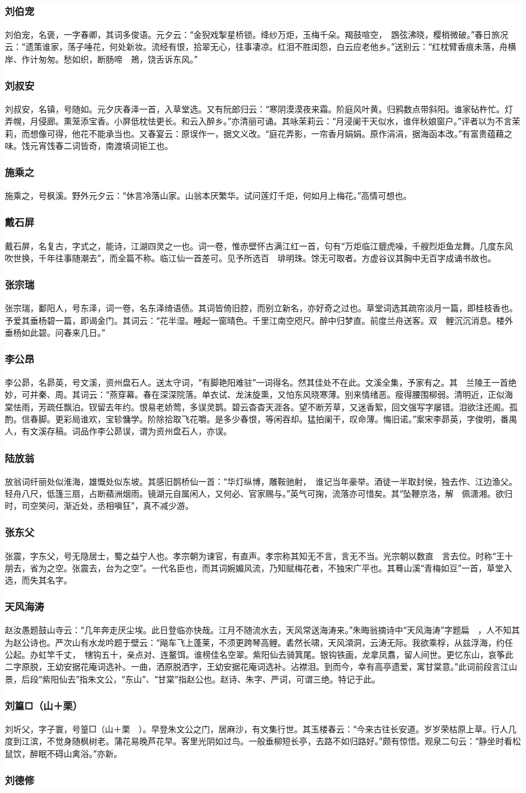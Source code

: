 ### 刘伯宠  

刘伯宠，名褒，一字春卿，其词多俊语。元夕云：“金猊戏掣星桥锁。绛纱万炬，玉梅千朵。羯鼓喧空，　鵾弦沸晓，樱梢微破。”春日旅况云：“遗策谁家，荡子唾花，何处新妆。流经有恨，拾翠无心，往事凄凉。红泪不胜闺怨，白云应老他乡。”送别云：“红枕臂香痕未落，舟横岸、作计匆匆。愁如织，断肠啼　鴂，饶舌诉东风。”  

### 刘叔安  

刘叔安，名镇，号随如。元夕庆春泽一首，入草堂选。又有阮郎归云：“寒阴漠漠夜来霜。阶庭风叶黄。归鸦数点带斜阳。谁家砧杵忙。灯弄幌，月侵廊。熏笼添宝香。小屏低枕怯更长。和云入醉乡。”亦清丽可诵。其咏茉莉云：“月浸阑干天似水，谁伴秋娘窗户。”评者以为不言茉莉，而想像可得，他花不能承当也。又春宴云：原误作一，据文义改。“庭花弄影，一帘香月娟娟。原作涓涓，据海函本改。”有富贵蕴藉之味。饯元宵饯春二词皆奇，南渡填词钜工也。  

### 施乘之  

施乘之，号枫溪。野外元夕云：“休言冷落山家。山翁本厌繁华。试问莲灯千炬，何如月上梅花。”高情可想也。  

### 戴石屏  

戴石屏，名复古，字式之，能诗，江湖四灵之一也。词一卷，惟赤壁怀古满江红一首，句有“万炬临江貔虎噪，千艘烈炬鱼龙舞。几度东风吹世换，千年往事随潮去”，而全篇不称。临江仙一首差可。见予所选百　琲明珠。馀无可取者。方虚谷议其胸中无百字成诵书故也。  

### 张宗瑞  

张宗瑞，鄱阳人，号东泽，词一卷，名东泽绮语债。其词皆倚旧腔，而别立新名，亦好奇之过也。草堂词选其疏帘淡月一篇，即桂枝香也。予爱其垂杨碧一篇，即谒金门。其词云：“花半湿。睡起一窗晴色。千里江南空咫尺。醉中归梦直。前度兰舟送客。双　鲤沉沉消息。楼外垂杨如此碧。问春来几日。”  

### 李公昂  

李公昴，名昴英，号文溪，资州盘石人。送太守词，“有脚艳阳难驻”一词得名。然其佳处不在此。文溪全集，予家有之。其　兰陵王一首绝妙，可并秦、周。其词云：“燕穿幕。春在深深院落。单衣试、龙沫旋熏，又怕东风晓寒薄。别来情绪恶。瘦得腰围柳弱。清明近，正似海棠怯雨，芳疏任飘泊。钗留去年约。恨易老娇莺，多误灵鹊。碧云杳杳天涯各。望不断芳草，又迷香絮，回文强写字屡错。泪欲注还阁。孤酌。信春脚。更彩局谁欢，宝轸慵学。阶除拾取飞花嚼。是多少春恨，等闲吞却。猛拍阑干，叹命薄。悔旧诺。”案宋李昴英，字俊明，番禺人，有文溪存稿。词品作李公昴误，谓为资州盘石人，亦误。  

### 陆放翁  

放翁词纤丽处似淮海，雄慨处似东坡。其感旧鹊桥仙一首：“华灯纵博，雕鞍驰射，　谁记当年豪举。酒徒一半取封侯，独去作、江边渔父。轻舟八尺，低篷三扇，占断蘋洲烟雨。镜湖元自属闲人，又何必、官家赐与。”英气可掬，流落亦可惜矣。其“坠鞭京洛，解　佩潇湘。欲归时，司空笑问，渐近处，丞相嗔狂”，真不减少游。  

### 张东父  

张震，字东父，号无隐居士，蜀之益宁人也。孝宗朝为谏官，有直声。孝宗称其知无不言，言无不当。光宗朝以数直　言去位。时称“王十朋去，省为之空。张震去，台为之空”。一代名臣也，而其词婉媚风流，乃知赋梅花者，不独宋广平也。其蓦山溪“青梅如豆”一首，草堂入选，而失其名字。  

### 天风海涛  

赵汝愚题鼓山寺云：“几年奔走厌尘埃。此日登临亦快哉。江月不随流水去，天风常送海涛来。”朱晦翁摘诗中“天风海涛”字题扁　，人不知其为赵公诗也。严次山有水龙吟题于壁云：“飚车飞上蓬莱，不须更跨琴高鲤。砉然长啸，天风澒洞，云涛无际。我欲乘桴，从兹浮海，约任公起。办虹竿千丈，　犗钩五十，亲点对、连鳌饵。谁榜佳名空翠。紫阳仙去骑箕尾。银钩铁画，龙拿凤翥，留人间世。更忆东山，哀筝此二字原脱，王幼安据花庵词选补。一曲，洒原脱洒字，王幼安据花庵词选补。沾襟泪。到而今，幸有高亭遗爱，寓甘棠意。”此词前段言江山景，后段“紫阳仙去”指朱文公，“东山”、“甘棠”指赵公也。赵诗、朱字、严词，可谓三绝。特记于此。  

### 刘篁□（山＋栗）  

刘圻父，字子寰，号篁□（山＋栗　）。早登朱文公之门，居麻沙，有文集行世。其玉楼春云：“今来古往长安道。岁岁荣枯原上草。行人几度到江滨，不觉身随枫树老。蒲花易晚芦花早。客里光阴如过鸟。一般垂柳短长亭，去路不如归路好。”颇有惊悟。观泉二句云：“静坐时看松鼠饮，醉眠不碍山禽浴。”亦新。  

### 刘德修  
